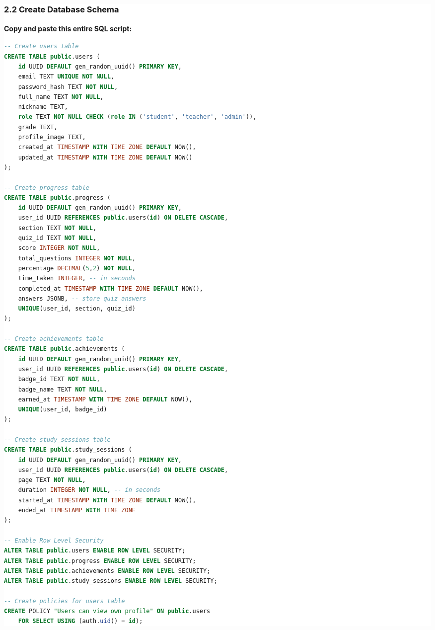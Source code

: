 ### 2.2 Create Database Schema
**Copy and paste this entire SQL script:**

```sql
-- Create users table
CREATE TABLE public.users (
    id UUID DEFAULT gen_random_uuid() PRIMARY KEY,
    email TEXT UNIQUE NOT NULL,
    password_hash TEXT NOT NULL,
    full_name TEXT NOT NULL,
    nickname TEXT,
    role TEXT NOT NULL CHECK (role IN ('student', 'teacher', 'admin')),
    grade TEXT,
    profile_image TEXT,
    created_at TIMESTAMP WITH TIME ZONE DEFAULT NOW(),
    updated_at TIMESTAMP WITH TIME ZONE DEFAULT NOW()
);

-- Create progress table
CREATE TABLE public.progress (
    id UUID DEFAULT gen_random_uuid() PRIMARY KEY,
    user_id UUID REFERENCES public.users(id) ON DELETE CASCADE,
    section TEXT NOT NULL,
    quiz_id TEXT NOT NULL,
    score INTEGER NOT NULL,
    total_questions INTEGER NOT NULL,
    percentage DECIMAL(5,2) NOT NULL,
    time_taken INTEGER, -- in seconds
    completed_at TIMESTAMP WITH TIME ZONE DEFAULT NOW(),
    answers JSONB, -- store quiz answers
    UNIQUE(user_id, section, quiz_id)
);

-- Create achievements table
CREATE TABLE public.achievements (
    id UUID DEFAULT gen_random_uuid() PRIMARY KEY,
    user_id UUID REFERENCES public.users(id) ON DELETE CASCADE,
    badge_id TEXT NOT NULL,
    badge_name TEXT NOT NULL,
    earned_at TIMESTAMP WITH TIME ZONE DEFAULT NOW(),
    UNIQUE(user_id, badge_id)
);

-- Create study_sessions table
CREATE TABLE public.study_sessions (
    id UUID DEFAULT gen_random_uuid() PRIMARY KEY,
    user_id UUID REFERENCES public.users(id) ON DELETE CASCADE,
    page TEXT NOT NULL,
    duration INTEGER NOT NULL, -- in seconds
    started_at TIMESTAMP WITH TIME ZONE DEFAULT NOW(),
    ended_at TIMESTAMP WITH TIME ZONE
);

-- Enable Row Level Security
ALTER TABLE public.users ENABLE ROW LEVEL SECURITY;
ALTER TABLE public.progress ENABLE ROW LEVEL SECURITY;
ALTER TABLE public.achievements ENABLE ROW LEVEL SECURITY;
ALTER TABLE public.study_sessions ENABLE ROW LEVEL SECURITY;

-- Create policies for users table
CREATE POLICY "Users can view own profile" ON public.users
    FOR SELECT USING (auth.uid() = id);

```